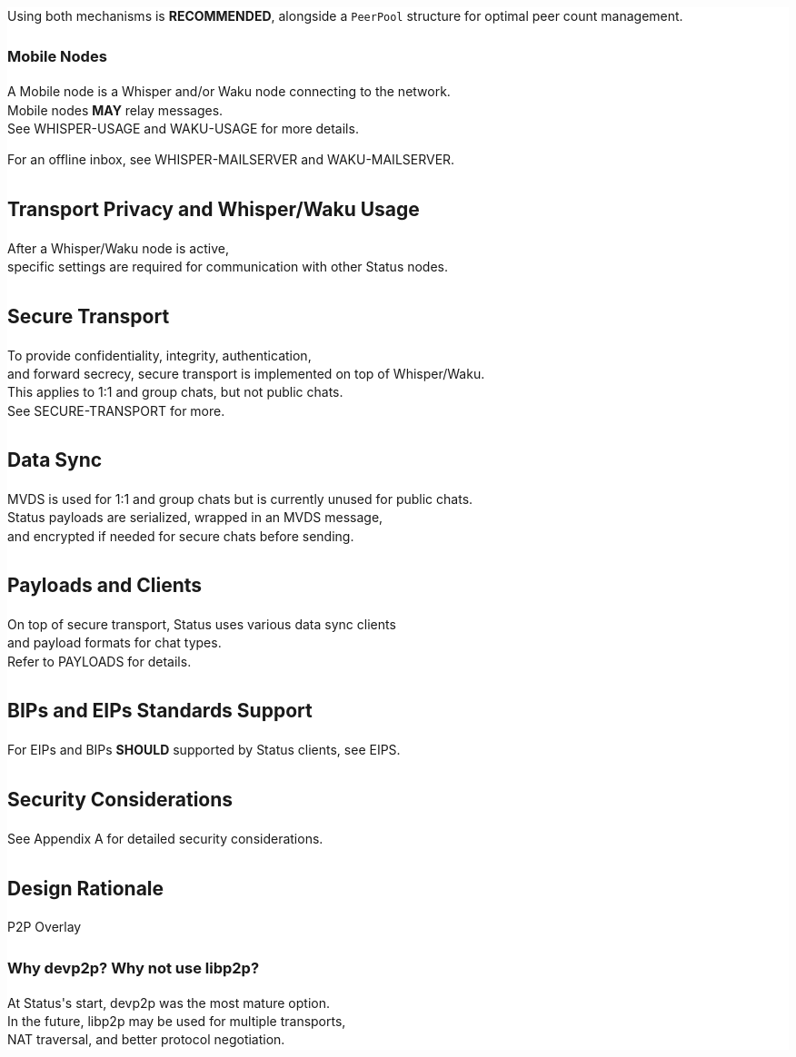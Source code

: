 Using both mechanisms is **RECOMMENDED**, alongside a `PeerPool` structure
for optimal peer count management.

### Mobile Nodes

A Mobile node is a Whisper and/or Waku node connecting to the network.  
Mobile nodes **MAY** relay messages.  
See WHISPER-USAGE and WAKU-USAGE for more details.

For an offline inbox, see WHISPER-MAILSERVER and WAKU-MAILSERVER.

## Transport Privacy and Whisper/Waku Usage

After a Whisper/Waku node is active,  
specific settings are required for communication with other Status nodes.

## Secure Transport

To provide confidentiality, integrity, authentication,  
and forward secrecy, secure transport is implemented on top of Whisper/Waku.  
This applies to 1:1 and group chats, but not public chats.  
See SECURE-TRANSPORT for more.

## Data Sync

MVDS is used for 1:1 and group chats but is currently unused for public chats.  
Status payloads are serialized, wrapped in an MVDS message,  
and encrypted if needed for secure chats before sending.

## Payloads and Clients

On top of secure transport, Status uses various data sync clients  
and payload formats for chat types.  
Refer to PAYLOADS for details.

## BIPs and EIPs Standards Support

For EIPs and BIPs **SHOULD** supported by Status clients, see EIPS.

## Security Considerations

See Appendix A for detailed security considerations.

## Design Rationale

P2P Overlay

### Why devp2p? Why not use libp2p?

At Status's start, devp2p was the most mature option.  
In the future, libp2p may be used for multiple transports,  
NAT traversal, and better protocol negotiation.
